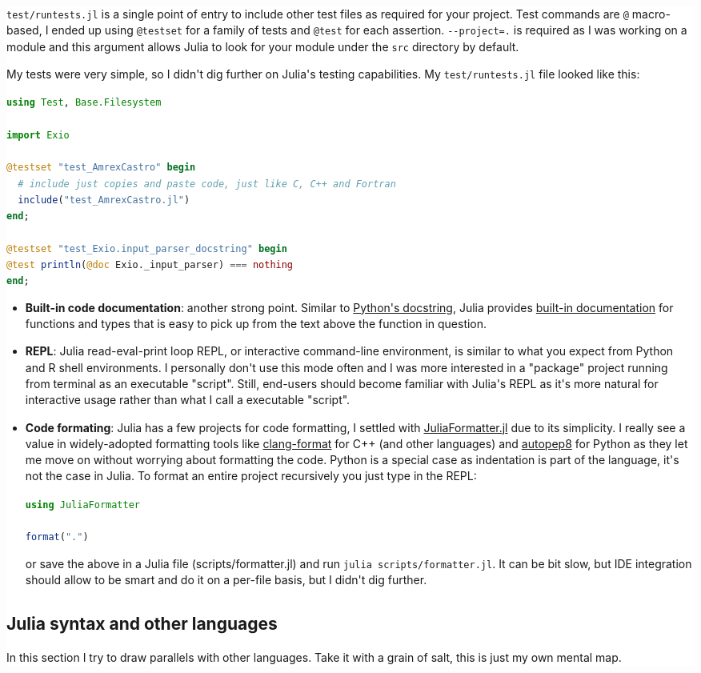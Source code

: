   `test/runtests.jl` is a single point of entry to include other test files as required for your project. Test commands are `@` macro-based, I ended up using `@testset` for a family of tests and `@test` for each assertion. `--project=.` is required as I was working on a module and this argument allows Julia to look for your module under the `src` directory by default.

  My tests were very simple, so I didn't dig further on Julia's testing capabilities. My `test/runtests.jl` file looked like this:
  
  ```julia
  using Test, Base.Filesystem

  import Exio

  @testset "test_AmrexCastro" begin
	# include just copies and paste code, just like C, C++ and Fortran
	include("test_AmrexCastro.jl")
  end;

  @testset "test_Exio.input_parser_docstring" begin
  @test println(@doc Exio._input_parser) === nothing
  end;
  ```

- **Built-in code documentation**: another strong point. Similar to [Python's docstring](https://www.python.org/dev/peps/pep-0257/), Julia provides [built-in documentation](https://docs.julialang.org/en/v1/manual/documentation/index.html) for functions and types that is easy to pick up from the text above the function in question.

- **REPL**: Julia read-eval-print loop REPL, or interactive command-line environment, is similar to what you expect from Python and R shell environments. I personally don't use this mode often and I was more interested in a "package" project running from terminal as an executable "script". Still, end-users should become familiar with Julia's REPL as it's more natural for interactive usage rather than what I call a executable "script".

- **Code formating**: Julia has a few projects for code formatting, I settled with [JuliaFormatter.jl](https://github.com/domluna/JuliaFormatter.jl) due to its simplicity. I really see a value in widely-adopted formatting tools like [clang-format](https://clang.llvm.org/docs/ClangFormat.html) for C++ (and other languages) and [autopep8](https://pypi.org/project/autopep8/) for Python as they let me move on without worrying about formatting the code. Python is a special case as indentation is part of the language, it's not the case in Julia. To format an entire project recursively you just type in the REPL: 

  ```julia
  using JuliaFormatter

  format(".")
  ```     
  or save the above in a Julia file (scripts/formatter.jl) and run `julia scripts/formatter.jl`. It can be bit slow, but IDE integration should allow to be smart and do it on a per-file basis, but I didn't dig further.    	

## Julia syntax and other languages

In this section I try to draw parallels with other languages. Take it with a grain of salt, this is just my own mental map.
